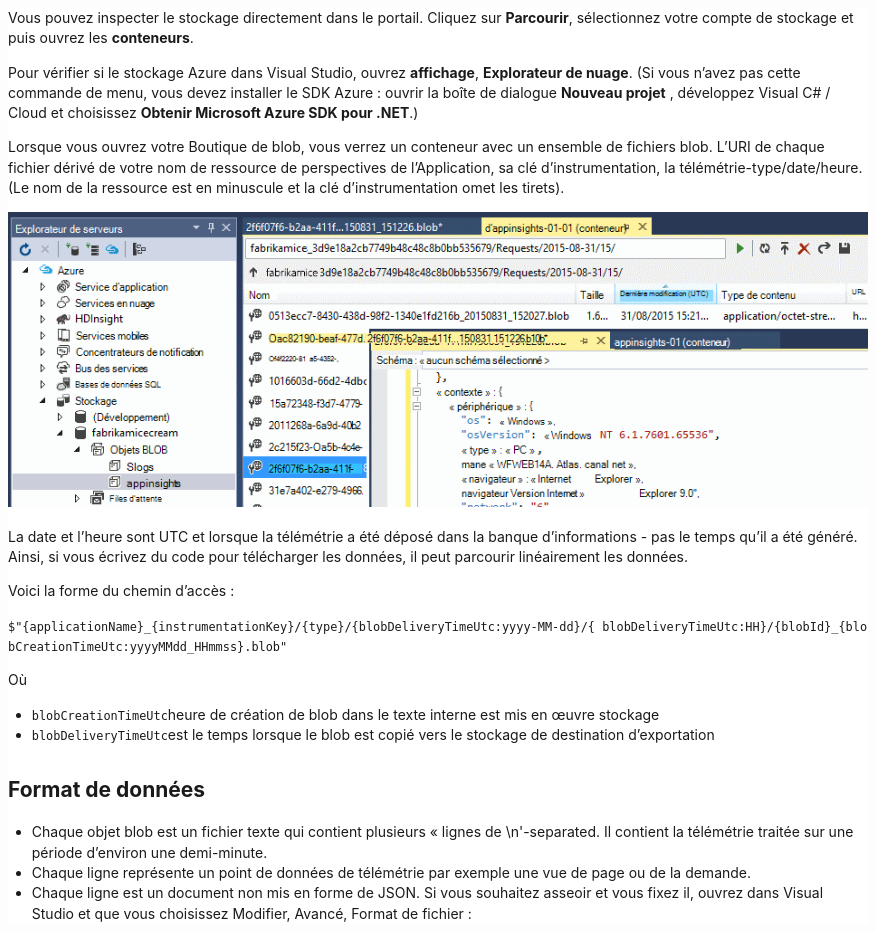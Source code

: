 Vous pouvez inspecter le stockage directement dans le portail. Cliquez sur **Parcourir**, sélectionnez votre compte de stockage et puis ouvrez les **conteneurs**.

Pour vérifier si le stockage Azure dans Visual Studio, ouvrez **affichage**, **Explorateur de nuage**. (Si vous n’avez pas cette commande de menu, vous devez installer le SDK Azure : ouvrir la boîte de dialogue **Nouveau projet** , développez Visual C# / Cloud et choisissez **Obtenir Microsoft Azure SDK pour .NET**.)

Lorsque vous ouvrez votre Boutique de blob, vous verrez un conteneur avec un ensemble de fichiers blob. L’URI de chaque fichier dérivé de votre nom de ressource de perspectives de l’Application, sa clé d’instrumentation, la télémétrie-type/date/heure. (Le nom de la ressource est en minuscule et la clé d’instrumentation omet les tirets).

![Vérifiez que la banque de blob avec un outil adapté](./media/app-insights-export-telemetry/04-data.png)

La date et l’heure sont UTC et lorsque la télémétrie a été déposé dans la banque d’informations - pas le temps qu’il a été généré. Ainsi, si vous écrivez du code pour télécharger les données, il peut parcourir linéairement les données.

Voici la forme du chemin d’accès :


    $"{applicationName}_{instrumentationKey}/{type}/{blobDeliveryTimeUtc:yyyy-MM-dd}/{ blobDeliveryTimeUtc:HH}/{blobId}_{blobCreationTimeUtc:yyyyMMdd_HHmmss}.blob"
  
Où 

-   `blobCreationTimeUtc`heure de création de blob dans le texte interne est mis en œuvre stockage
-   `blobDeliveryTimeUtc`est le temps lorsque le blob est copié vers le stockage de destination d’exportation



## <a name="format"></a>Format de données

* Chaque objet blob est un fichier texte qui contient plusieurs « lignes de \n'-separated. Il contient la télémétrie traitée sur une période d’environ une demi-minute.
* Chaque ligne représente un point de données de télémétrie par exemple une vue de page ou de la demande.
* Chaque ligne est un document non mis en forme de JSON. Si vous souhaitez asseoir et vous fixez il, ouvrez dans Visual Studio et que vous choisissez Modifier, Avancé, Format de fichier :
